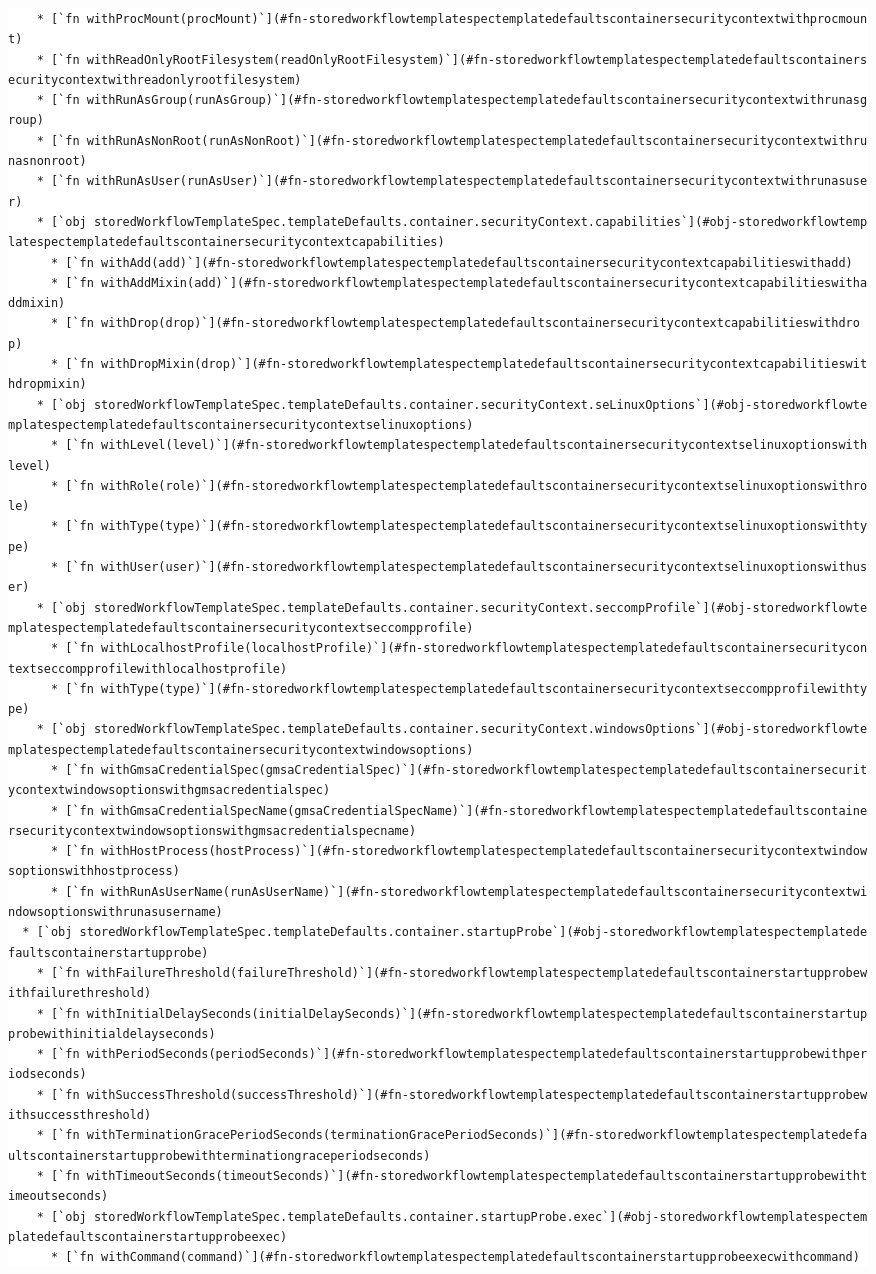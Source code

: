         * [`fn withProcMount(procMount)`](#fn-storedworkflowtemplatespectemplatedefaultscontainersecuritycontextwithprocmount)
        * [`fn withReadOnlyRootFilesystem(readOnlyRootFilesystem)`](#fn-storedworkflowtemplatespectemplatedefaultscontainersecuritycontextwithreadonlyrootfilesystem)
        * [`fn withRunAsGroup(runAsGroup)`](#fn-storedworkflowtemplatespectemplatedefaultscontainersecuritycontextwithrunasgroup)
        * [`fn withRunAsNonRoot(runAsNonRoot)`](#fn-storedworkflowtemplatespectemplatedefaultscontainersecuritycontextwithrunasnonroot)
        * [`fn withRunAsUser(runAsUser)`](#fn-storedworkflowtemplatespectemplatedefaultscontainersecuritycontextwithrunasuser)
        * [`obj storedWorkflowTemplateSpec.templateDefaults.container.securityContext.capabilities`](#obj-storedworkflowtemplatespectemplatedefaultscontainersecuritycontextcapabilities)
          * [`fn withAdd(add)`](#fn-storedworkflowtemplatespectemplatedefaultscontainersecuritycontextcapabilitieswithadd)
          * [`fn withAddMixin(add)`](#fn-storedworkflowtemplatespectemplatedefaultscontainersecuritycontextcapabilitieswithaddmixin)
          * [`fn withDrop(drop)`](#fn-storedworkflowtemplatespectemplatedefaultscontainersecuritycontextcapabilitieswithdrop)
          * [`fn withDropMixin(drop)`](#fn-storedworkflowtemplatespectemplatedefaultscontainersecuritycontextcapabilitieswithdropmixin)
        * [`obj storedWorkflowTemplateSpec.templateDefaults.container.securityContext.seLinuxOptions`](#obj-storedworkflowtemplatespectemplatedefaultscontainersecuritycontextselinuxoptions)
          * [`fn withLevel(level)`](#fn-storedworkflowtemplatespectemplatedefaultscontainersecuritycontextselinuxoptionswithlevel)
          * [`fn withRole(role)`](#fn-storedworkflowtemplatespectemplatedefaultscontainersecuritycontextselinuxoptionswithrole)
          * [`fn withType(type)`](#fn-storedworkflowtemplatespectemplatedefaultscontainersecuritycontextselinuxoptionswithtype)
          * [`fn withUser(user)`](#fn-storedworkflowtemplatespectemplatedefaultscontainersecuritycontextselinuxoptionswithuser)
        * [`obj storedWorkflowTemplateSpec.templateDefaults.container.securityContext.seccompProfile`](#obj-storedworkflowtemplatespectemplatedefaultscontainersecuritycontextseccompprofile)
          * [`fn withLocalhostProfile(localhostProfile)`](#fn-storedworkflowtemplatespectemplatedefaultscontainersecuritycontextseccompprofilewithlocalhostprofile)
          * [`fn withType(type)`](#fn-storedworkflowtemplatespectemplatedefaultscontainersecuritycontextseccompprofilewithtype)
        * [`obj storedWorkflowTemplateSpec.templateDefaults.container.securityContext.windowsOptions`](#obj-storedworkflowtemplatespectemplatedefaultscontainersecuritycontextwindowsoptions)
          * [`fn withGmsaCredentialSpec(gmsaCredentialSpec)`](#fn-storedworkflowtemplatespectemplatedefaultscontainersecuritycontextwindowsoptionswithgmsacredentialspec)
          * [`fn withGmsaCredentialSpecName(gmsaCredentialSpecName)`](#fn-storedworkflowtemplatespectemplatedefaultscontainersecuritycontextwindowsoptionswithgmsacredentialspecname)
          * [`fn withHostProcess(hostProcess)`](#fn-storedworkflowtemplatespectemplatedefaultscontainersecuritycontextwindowsoptionswithhostprocess)
          * [`fn withRunAsUserName(runAsUserName)`](#fn-storedworkflowtemplatespectemplatedefaultscontainersecuritycontextwindowsoptionswithrunasusername)
      * [`obj storedWorkflowTemplateSpec.templateDefaults.container.startupProbe`](#obj-storedworkflowtemplatespectemplatedefaultscontainerstartupprobe)
        * [`fn withFailureThreshold(failureThreshold)`](#fn-storedworkflowtemplatespectemplatedefaultscontainerstartupprobewithfailurethreshold)
        * [`fn withInitialDelaySeconds(initialDelaySeconds)`](#fn-storedworkflowtemplatespectemplatedefaultscontainerstartupprobewithinitialdelayseconds)
        * [`fn withPeriodSeconds(periodSeconds)`](#fn-storedworkflowtemplatespectemplatedefaultscontainerstartupprobewithperiodseconds)
        * [`fn withSuccessThreshold(successThreshold)`](#fn-storedworkflowtemplatespectemplatedefaultscontainerstartupprobewithsuccessthreshold)
        * [`fn withTerminationGracePeriodSeconds(terminationGracePeriodSeconds)`](#fn-storedworkflowtemplatespectemplatedefaultscontainerstartupprobewithterminationgraceperiodseconds)
        * [`fn withTimeoutSeconds(timeoutSeconds)`](#fn-storedworkflowtemplatespectemplatedefaultscontainerstartupprobewithtimeoutseconds)
        * [`obj storedWorkflowTemplateSpec.templateDefaults.container.startupProbe.exec`](#obj-storedworkflowtemplatespectemplatedefaultscontainerstartupprobeexec)
          * [`fn withCommand(command)`](#fn-storedworkflowtemplatespectemplatedefaultscontainerstartupprobeexecwithcommand)